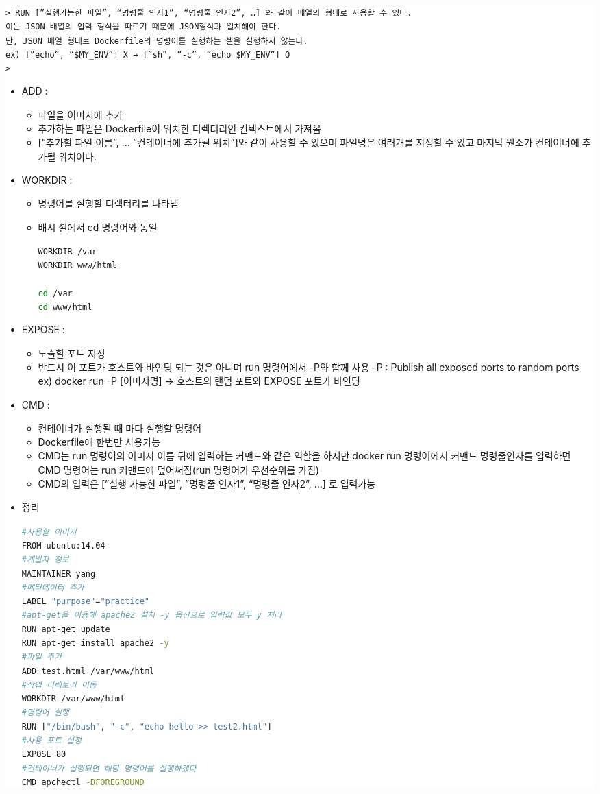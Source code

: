     > RUN [”실행가능한 파일”, “명령줄 인자1”, “명령줄 인자2”, …] 와 같이 배열의 형태로 사용할 수 있다.
    이는 JSON 배열의 입력 형식을 따르기 때문에 JSON형식과 일치해야 한다. 
    단, JSON 배열 형태로 Dockerfile의 명령어를 실행하는 셸을 실행하지 않는다.
    ex) [”echo”, “$MY_ENV”] X → [”sh”, “-c”, “echo $MY_ENV”] O
    > 
- ADD :
    - 파일을 이미지에 추가
    - 추가하는 파일은 Dockerfile이 위치한 디렉터리인 컨텍스트에서 가져옴
    - [”추가할 파일 이름”, … “컨테이너에 추가될 위치”]와 같이 사용할 수 있으며
    파일명은 여러개를 지정할 수 있고 마지막 원소가 컨테이너에 추가될 위치이다.
- WORKDIR :
    - 명령어를 실행할 디렉터리를 나타냄
    - 배시 셸에서 cd 명령어와 동일
        
        ```bash
        WORKDIR /var
        WORKDIR www/html
        
        cd /var
        cd www/html
        ```
        
- EXPOSE :
    - 노출할 포트 지정
    - 반드시 이 포트가 호스트와 바인딩 되는 것은 아니며 run 명령어에서 -P와 함께 사용
    -P : Publish all exposed ports to random ports
    ex) docker run -P [이미지명] → 호스트의 랜덤 포트와 EXPOSE 포트가 바인딩
- CMD :
    - 컨테이너가 실행될 때 마다 실행할 명령어
    - Dockerfile에 한번만 사용가능
    - CMD는 run 명령어의 이미지 이름 뒤에 입력하는 커맨드와 같은 역할을 하지만 docker run 명령어에서 커맨드 명령줄인자를 입력하면 CMD 명령어는 run 커맨드에 덮어써짐(run 명령어가 우선순위를 가짐)
    - CMD의 입력은 [”실행 가능한 파일”, ”명령줄 인자1”, “명령줄 인자2”, …] 로 입력가능
- 정리
    
    ```bash
    #사용할 이미지
    FROM ubuntu:14.04
    #개발자 정보
    MAINTAINER yang
    #메타데이터 추가
    LABEL "purpose"="practice"
    #apt-get을 이용해 apache2 설치 -y 옵션으로 입력값 모두 y 처리
    RUN apt-get update
    RUN apt-get install apache2 -y
    #파일 추가
    ADD test.html /var/www/html
    #작업 디렉토리 이동
    WORKDIR /var/www/html
    #명령어 실행
    RUN ["/bin/bash", "-c", "echo hello >> test2.html"]
    #사용 포트 설정
    EXPOSE 80
    #컨테이너가 실행되면 해당 명령어를 실행하겠다
    CMD apchectl -DFOREGROUND
    ```
    